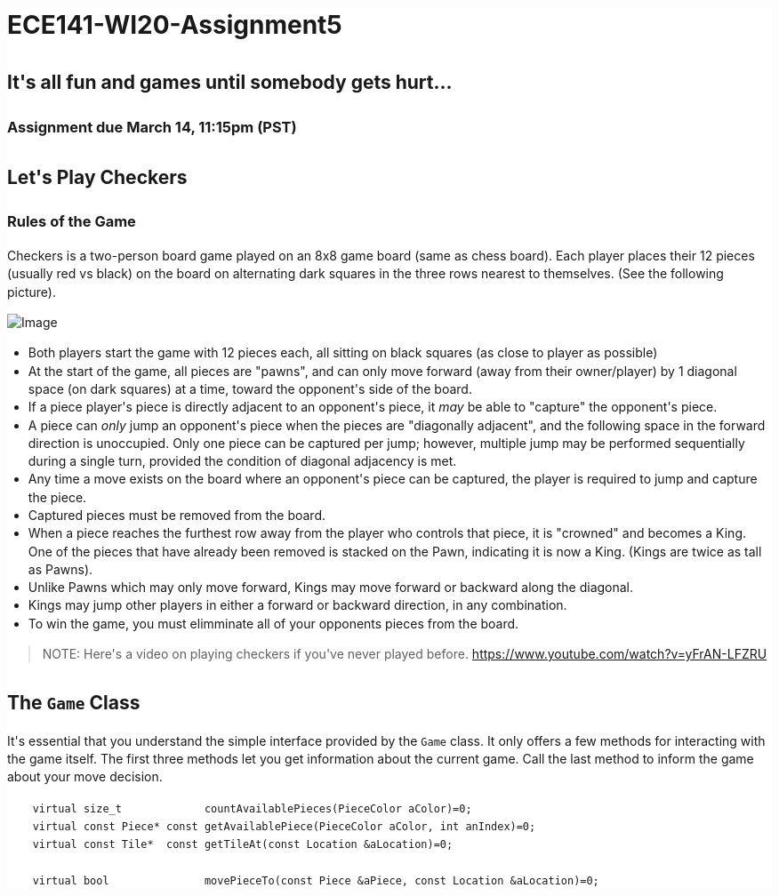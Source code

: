 # ECE141-WI20-Assignment5
## It's all fun and games until somebody gets hurt...
### Assignment due March 14, 11:15pm (PST)

## Let's Play Checkers

### Rules of the Game

Checkers is a two-person board game played on an 8x8 game board (same as chess board). Each player places their 12 pieces (usually red vs black) on the board on alternating dark squares in the three rows nearest to themselves. (See the following picture).

![Image](checkers.png)

- Both players start the game with 12 pieces each, all sitting on black squares (as close to player as possible)
- At the start of the game, all pieces are "pawns", and can only move forward (away from their owner/player) by 1 diagonal space (on dark squares) at a time, toward the opponent's side of the board.
- If a piece player's piece is directly adjacent to an opponent's piece, it _may_ be able to "capture" the opponent's piece.
- A piece can _only_ jump an opponent's piece when the pieces are "diagonally adjacent", and the following space in the forward direction is unoccupied. Only one piece can be captured per jump; however, multiple jump may be performed sequentially during a single turn, provided the condition of diagonal adjacency is met.
- Any time a move exists on the board where an opponent's piece can be captured, the player is required to jump and capture the piece.  
- Captured pieces must be removed from the board.
- When a piece reaches the furthest row away from the player who controls that piece, it is "crowned" and becomes a King. One of the pieces that have already been removed is stacked on the Pawn, indicating it is now a King. (Kings are twice as tall as Pawns).
- Unlike Pawns which may only move forward, Kings may move forward or backward along the diagonal.
- Kings may jump other players in either a forward or backward direction, in any combination.
- To win the game, you must elimminate all of your opponents pieces from the board. 

> NOTE: Here's a video on playing checkers if you've never played before. https://www.youtube.com/watch?v=yFrAN-LFZRU

## The `Game` Class

It's essential that you understand the simple interface provided by the `Game` class. It only offers a few methods for interacting with the game itself. The first three methods let you get information about the current game. Call the last method to inform the game about your move decision. 

```
    virtual size_t             countAvailablePieces(PieceColor aColor)=0;
    virtual const Piece* const getAvailablePiece(PieceColor aColor, int anIndex)=0;
    virtual const Tile*  const getTileAt(const Location &aLocation)=0;
    
    virtual bool               movePieceTo(const Piece &aPiece, const Location &aLocation)=0; 
```
